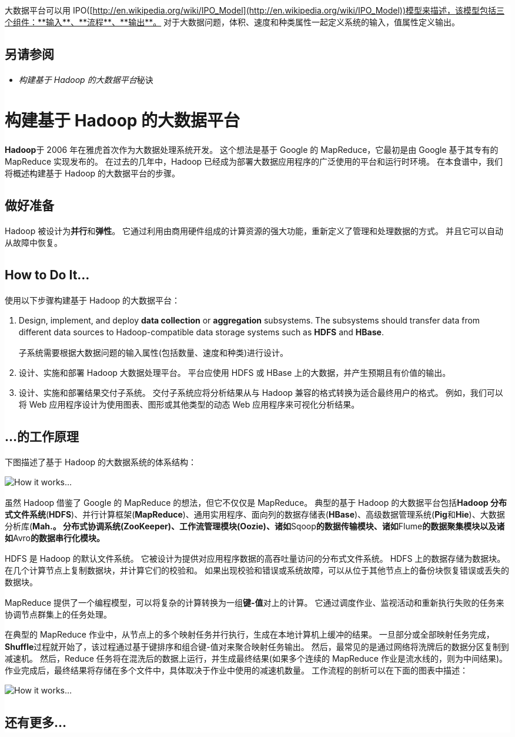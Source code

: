 大数据平台可以用 IPO([http://en.wikipedia.org/wiki/IPO_Model](http://en.wikipedia.org/wiki/IPO_Model))模型来描述，该模型包括三个组件：**输入**、**流程**、**输出**。 对于大数据问题，体积、速度和种类属性一起定义系统的输入，值属性定义输出。

## 另请参阅

*   *构建基于 Hadoop 的大数据平台*秘诀

# 构建基于 Hadoop 的大数据平台

**Hadoop**于 2006 年在雅虎首次作为大数据处理系统开发。 这个想法是基于 Google 的 MapReduce，它最初是由 Google 基于其专有的 MapReduce 实现发布的。 在过去的几年中，Hadoop 已经成为部署大数据应用程序的广泛使用的平台和运行时环境。 在本食谱中，我们将概述构建基于 Hadoop 的大数据平台的步骤。

## 做好准备

Hadoop 被设计为**并行**和**弹性**。 它通过利用由商用硬件组成的计算资源的强大功能，重新定义了管理和处理数据的方式。 并且它可以自动从故障中恢复。

## How to Do It…

使用以下步骤构建基于 Hadoop 的大数据平台：

1.  Design, implement, and deploy **data collection** or **aggregation** subsystems. The subsystems should transfer data from different data sources to Hadoop-compatible data storage systems such as **HDFS** and **HBase**.

    子系统需要根据大数据问题的输入属性(包括数量、速度和种类)进行设计。

2.  设计、实施和部署 Hadoop 大数据处理平台。 平台应使用 HDFS 或 HBase 上的大数据，并产生预期且有价值的输出。
3.  设计、实施和部署结果交付子系统。 交付子系统应将分析结果从与 Hadoop 兼容的格式转换为适合最终用户的格式。 例如，我们可以将 Web 应用程序设计为使用图表、图形或其他类型的动态 Web 应用程序来可视化分析结果。

## …的工作原理

下图描述了基于 Hadoop 的大数据系统的体系结构：

![How it works…](graphics/5163OS_01_01.jpg)

虽然 Hadoop 借鉴了 Google 的 MapReduce 的想法，但它不仅仅是 MapReduce。 典型的基于 Hadoop 的大数据平台包括**Hadoop 分布式文件系统**(**HDFS**)、并行计算框架(**MapReduce**)、通用实用程序、面向列的数据存储表(**HBase**)、高级数据管理系统(**Pig**和**Hie**)、大数据分析库(**Mah.。 分布式协调系统(**ZooKeeper**)、工作流管理模块(**Oozie**)、诸如**Sqoop**的数据传输模块、诸如**Flume**的数据聚集模块以及诸如**Avro**的数据串行化模块。**

HDFS 是 Hadoop 的默认文件系统。 它被设计为提供对应用程序数据的高吞吐量访问的分布式文件系统。 HDFS 上的数据存储为数据块。 在几个计算节点上复制数据块，并计算它们的校验和。 如果出现校验和错误或系统故障，可以从位于其他节点上的备份块恢复错误或丢失的数据块。

MapReduce 提供了一个编程模型，可以将复杂的计算转换为一组**键-值**对上的计算。 它通过调度作业、监视活动和重新执行失败的任务来协调节点群集上的任务处理。

在典型的 MapReduce 作业中，从节点上的多个映射任务并行执行，生成在本地计算机上缓冲的结果。 一旦部分或全部映射任务完成，**Shuffle**过程就开始了，该过程通过基于键排序和组合键-值对来聚合映射任务输出。 然后，最常见的是通过网络将洗牌后的数据分区复制到减速机。 然后，Reduce 任务将在混洗后的数据上运行，并生成最终结果(如果多个连续的 MapReduce 作业是流水线的，则为中间结果)。 作业完成后，最终结果将存储在多个文件中，具体取决于作业中使用的减速机数量。 工作流程的剖析可以在下面的图表中描述：

![How it works…](graphics/5163OS_01_02.jpg)

## 还有更多...
